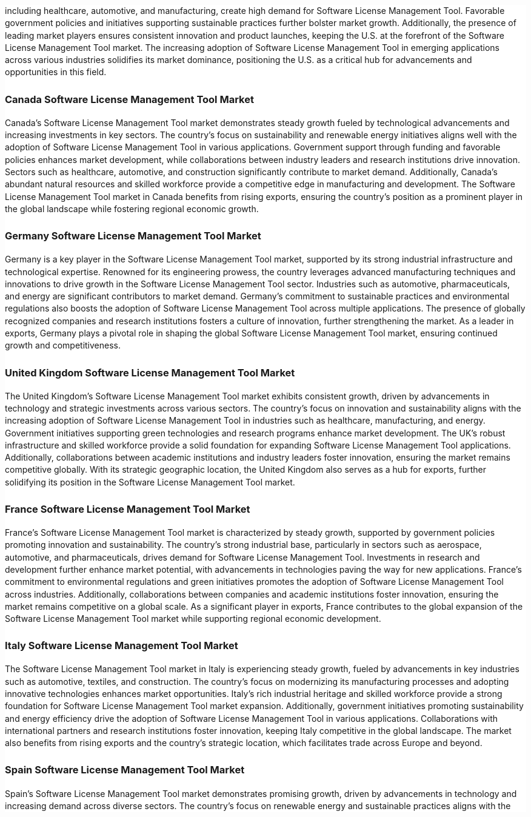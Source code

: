 including healthcare, automotive, and manufacturing, create high demand for Software License Management Tool. Favorable government policies and initiatives supporting sustainable practices further bolster market growth. Additionally, the presence of leading market players ensures consistent innovation and product launches, keeping the U.S. at the forefront of the Software License Management Tool market. The increasing adoption of Software License Management Tool in emerging applications across various industries solidifies its market dominance, positioning the U.S. as a critical hub for advancements and opportunities in this field.</p><h3>Canada Software License Management Tool Market</h3><p>Canada&rsquo;s Software License Management Tool market demonstrates steady growth fueled by technological advancements and increasing investments in key sectors. The country&rsquo;s focus on sustainability and renewable energy initiatives aligns well with the adoption of Software License Management Tool in various applications. Government support through funding and favorable policies enhances market development, while collaborations between industry leaders and research institutions drive innovation. Sectors such as healthcare, automotive, and construction significantly contribute to market demand. Additionally, Canada&rsquo;s abundant natural resources and skilled workforce provide a competitive edge in manufacturing and development. The Software License Management Tool market in Canada benefits from rising exports, ensuring the country&rsquo;s position as a prominent player in the global landscape while fostering regional economic growth.</p><h3>Germany Software License Management Tool Market</h3><p>Germany is a key player in the Software License Management Tool market, supported by its strong industrial infrastructure and technological expertise. Renowned for its engineering prowess, the country leverages advanced manufacturing techniques and innovations to drive growth in the Software License Management Tool sector. Industries such as automotive, pharmaceuticals, and energy are significant contributors to market demand. Germany&rsquo;s commitment to sustainable practices and environmental regulations also boosts the adoption of Software License Management Tool across multiple applications. The presence of globally recognized companies and research institutions fosters a culture of innovation, further strengthening the market. As a leader in exports, Germany plays a pivotal role in shaping the global Software License Management Tool market, ensuring continued growth and competitiveness.</p><h3>United Kingdom Software License Management Tool Market</h3><p>The United Kingdom&rsquo;s Software License Management Tool market exhibits consistent growth, driven by advancements in technology and strategic investments across various sectors. The country&rsquo;s focus on innovation and sustainability aligns with the increasing adoption of Software License Management Tool in industries such as healthcare, manufacturing, and energy. Government initiatives supporting green technologies and research programs enhance market development. The UK&rsquo;s robust infrastructure and skilled workforce provide a solid foundation for expanding Software License Management Tool applications. Additionally, collaborations between academic institutions and industry leaders foster innovation, ensuring the market remains competitive globally. With its strategic geographic location, the United Kingdom also serves as a hub for exports, further solidifying its position in the Software License Management Tool market.</p><h3>France Software License Management Tool Market</h3><p>France&rsquo;s Software License Management Tool market is characterized by steady growth, supported by government policies promoting innovation and sustainability. The country&rsquo;s strong industrial base, particularly in sectors such as aerospace, automotive, and pharmaceuticals, drives demand for Software License Management Tool. Investments in research and development further enhance market potential, with advancements in technologies paving the way for new applications. France&rsquo;s commitment to environmental regulations and green initiatives promotes the adoption of Software License Management Tool across industries. Additionally, collaborations between companies and academic institutions foster innovation, ensuring the market remains competitive on a global scale. As a significant player in exports, France contributes to the global expansion of the Software License Management Tool market while supporting regional economic development.</p><h3>Italy Software License Management Tool Market</h3><p>The Software License Management Tool market in Italy is experiencing steady growth, fueled by advancements in key industries such as automotive, textiles, and construction. The country&rsquo;s focus on modernizing its manufacturing processes and adopting innovative technologies enhances market opportunities. Italy&rsquo;s rich industrial heritage and skilled workforce provide a strong foundation for Software License Management Tool market expansion. Additionally, government initiatives promoting sustainability and energy efficiency drive the adoption of Software License Management Tool in various applications. Collaborations with international partners and research institutions foster innovation, keeping Italy competitive in the global landscape. The market also benefits from rising exports and the country&rsquo;s strategic location, which facilitates trade across Europe and beyond.</p><h3>Spain Software License Management Tool Market</h3><p>Spain&rsquo;s Software License Management Tool market demonstrates promising growth, driven by advancements in technology and increasing demand across diverse sectors. The country&rsquo;s focus on renewable energy and sustainable practices aligns with the
